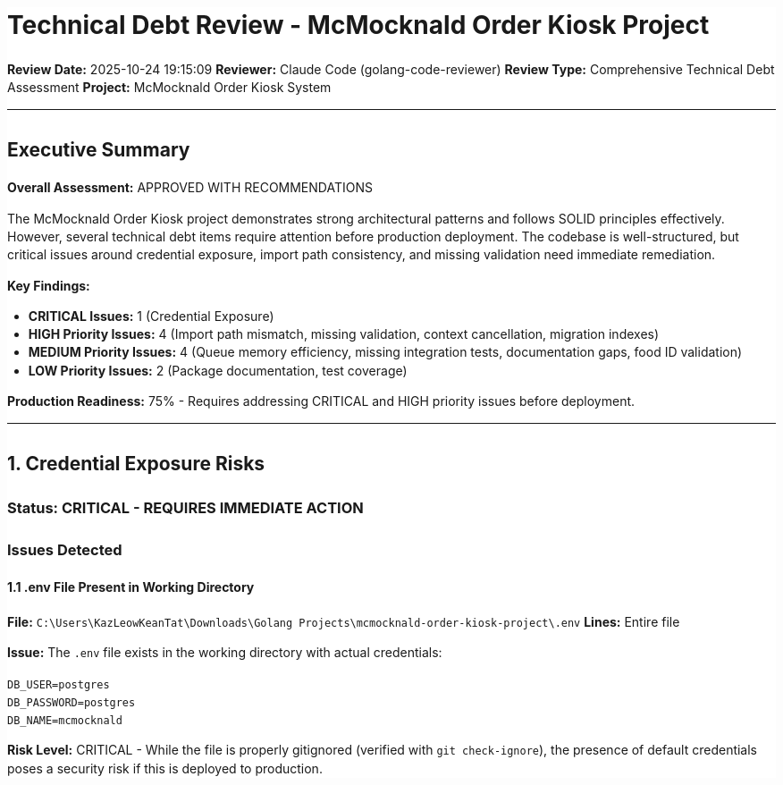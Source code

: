 # Technical Debt Review - McMocknald Order Kiosk Project

**Review Date:** 2025-10-24 19:15:09
**Reviewer:** Claude Code (golang-code-reviewer)
**Review Type:** Comprehensive Technical Debt Assessment
**Project:** McMocknald Order Kiosk System

---

## Executive Summary

**Overall Assessment:** APPROVED WITH RECOMMENDATIONS

The McMocknald Order Kiosk project demonstrates strong architectural patterns and follows SOLID principles effectively. However, several technical debt items require attention before production deployment. The codebase is well-structured, but critical issues around credential exposure, import path consistency, and missing validation need immediate remediation.

**Key Findings:**
- **CRITICAL Issues:** 1 (Credential Exposure)
- **HIGH Priority Issues:** 4 (Import path mismatch, missing validation, context cancellation, migration indexes)
- **MEDIUM Priority Issues:** 4 (Queue memory efficiency, missing integration tests, documentation gaps, food ID validation)
- **LOW Priority Issues:** 2 (Package documentation, test coverage)

**Production Readiness:** 75% - Requires addressing CRITICAL and HIGH priority issues before deployment.

---

## 1. Credential Exposure Risks

### Status: CRITICAL - REQUIRES IMMEDIATE ACTION

### Issues Detected

#### 1.1 .env File Present in Working Directory
**File:** `C:\Users\KazLeowKeanTat\Downloads\Golang Projects\mcmocknald-order-kiosk-project\.env`
**Lines:** Entire file

**Issue:**
The `.env` file exists in the working directory with actual credentials:
```env
DB_USER=postgres
DB_PASSWORD=postgres
DB_NAME=mcmocknald
```

**Risk Level:** CRITICAL - While the file is properly gitignored (verified with `git check-ignore`), the presence of default credentials poses a security risk if this is deployed to production.

